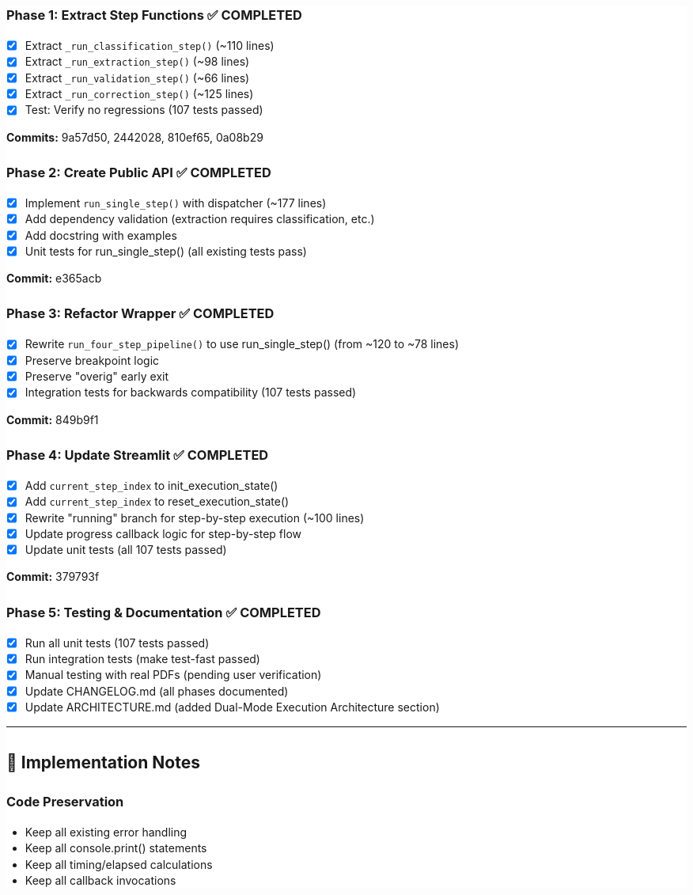 ### Phase 1: Extract Step Functions ✅ COMPLETED
- [x] Extract `_run_classification_step()` (~110 lines)
- [x] Extract `_run_extraction_step()` (~98 lines)
- [x] Extract `_run_validation_step()` (~66 lines)
- [x] Extract `_run_correction_step()` (~125 lines)
- [x] Test: Verify no regressions (107 tests passed)

**Commits:** 9a57d50, 2442028, 810ef65, 0a08b29

### Phase 2: Create Public API ✅ COMPLETED
- [x] Implement `run_single_step()` with dispatcher (~177 lines)
- [x] Add dependency validation (extraction requires classification, etc.)
- [x] Add docstring with examples
- [x] Unit tests for run_single_step() (all existing tests pass)

**Commit:** e365acb

### Phase 3: Refactor Wrapper ✅ COMPLETED
- [x] Rewrite `run_four_step_pipeline()` to use run_single_step() (from ~120 to ~78 lines)
- [x] Preserve breakpoint logic
- [x] Preserve "overig" early exit
- [x] Integration tests for backwards compatibility (107 tests passed)

**Commit:** 849b9f1

### Phase 4: Update Streamlit ✅ COMPLETED
- [x] Add `current_step_index` to init_execution_state()
- [x] Add `current_step_index` to reset_execution_state()
- [x] Rewrite "running" branch for step-by-step execution (~100 lines)
- [x] Update progress callback logic for step-by-step flow
- [x] Update unit tests (all 107 tests passed)

**Commit:** 379793f

### Phase 5: Testing & Documentation ✅ COMPLETED
- [x] Run all unit tests (107 tests passed)
- [x] Run integration tests (make test-fast passed)
- [x] Manual testing with real PDFs (pending user verification)
- [x] Update CHANGELOG.md (all phases documented)
- [x] Update ARCHITECTURE.md (added Dual-Mode Execution Architecture section)

---

## 📝 Implementation Notes

### Code Preservation
- Keep all existing error handling
- Keep all console.print() statements
- Keep all timing/elapsed calculations
- Keep all callback invocations
